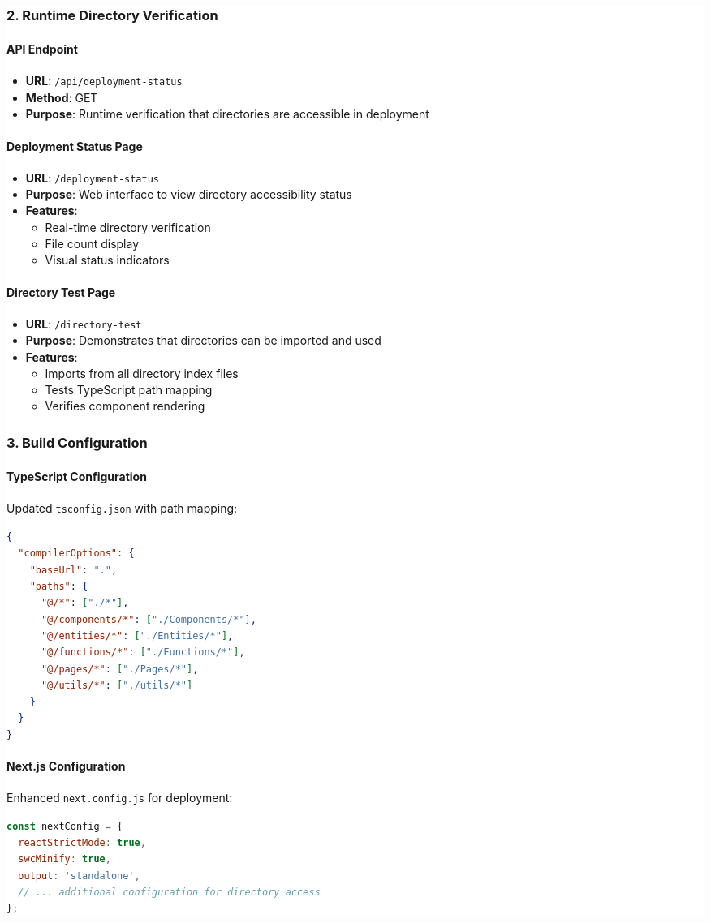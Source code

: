 ### 2. Runtime Directory Verification

#### API Endpoint
- **URL**: `/api/deployment-status`
- **Method**: GET
- **Purpose**: Runtime verification that directories are accessible in deployment

#### Deployment Status Page
- **URL**: `/deployment-status`
- **Purpose**: Web interface to view directory accessibility status
- **Features**:
  - Real-time directory verification
  - File count display
  - Visual status indicators

#### Directory Test Page
- **URL**: `/directory-test`
- **Purpose**: Demonstrates that directories can be imported and used
- **Features**:
  - Imports from all directory index files
  - Tests TypeScript path mapping
  - Verifies component rendering

### 3. Build Configuration

#### TypeScript Configuration
Updated `tsconfig.json` with path mapping:
```json
{
  "compilerOptions": {
    "baseUrl": ".",
    "paths": {
      "@/*": ["./*"],
      "@/components/*": ["./Components/*"],
      "@/entities/*": ["./Entities/*"],
      "@/functions/*": ["./Functions/*"],
      "@/pages/*": ["./Pages/*"],
      "@/utils/*": ["./utils/*"]
    }
  }
}
```

#### Next.js Configuration
Enhanced `next.config.js` for deployment:
```javascript
const nextConfig = {
  reactStrictMode: true,
  swcMinify: true,
  output: 'standalone',
  // ... additional configuration for directory access
};
```
